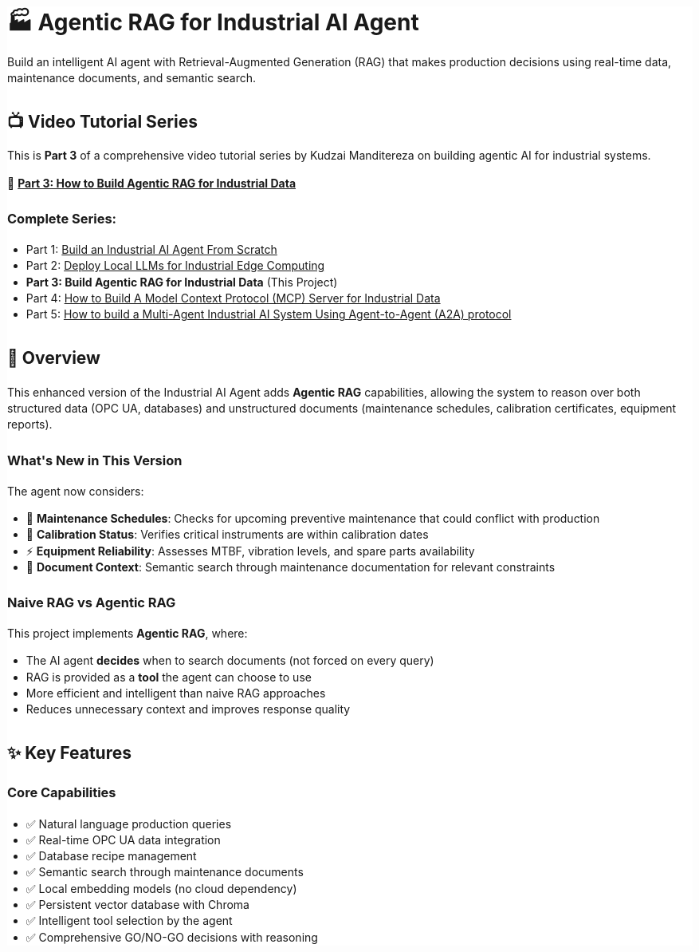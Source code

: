 # 🏭 Agentic RAG for Industrial AI Agent

Build an intelligent AI agent with Retrieval-Augmented Generation (RAG) that makes production decisions using real-time data, maintenance documents, and semantic search.


## 📺 Video Tutorial Series

This is **Part 3** of a comprehensive video tutorial series by Kudzai Manditereza on building agentic AI for industrial systems.

🎥 **[Part 3: How to Build Agentic RAG for Industrial Data](https://youtu.be/qGZ_tjXdBgI)**

### Complete Series:
- Part 1: [Build an Industrial AI Agent From Scratch](https://youtu.be/8CRXdrqPjgU)
- Part 2: [Deploy Local LLMs for Industrial Edge Computing](https://youtu.be/0Xq3RKkPvcY)
- **Part 3: Build Agentic RAG for Industrial Data** (This Project)
- Part 4: [How to Build A Model Context Protocol (MCP) Server for Industrial Data](https://youtu.be/GqdOphladp8)
- Part 5: [How to build a Multi-Agent Industrial AI System Using Agent-to-Agent (A2A) protocol](https://youtu.be/9gmpHMjwbJs)

## 🎯 Overview

This enhanced version of the Industrial AI Agent adds **Agentic RAG** capabilities, allowing the system to reason over both structured data (OPC UA, databases) and unstructured documents (maintenance schedules, calibration certificates, equipment reports).

### What's New in This Version

The agent now considers:
- 📅 **Maintenance Schedules**: Checks for upcoming preventive maintenance that could conflict with production
- 🔬 **Calibration Status**: Verifies critical instruments are within calibration dates
- ⚡ **Equipment Reliability**: Assesses MTBF, vibration levels, and spare parts availability
- 📄 **Document Context**: Semantic search through maintenance documentation for relevant constraints

### Naive RAG vs Agentic RAG

This project implements **Agentic RAG**, where:
- The AI agent **decides** when to search documents (not forced on every query)
- RAG is provided as a **tool** the agent can choose to use
- More efficient and intelligent than naive RAG approaches
- Reduces unnecessary context and improves response quality

## ✨ Key Features

### Core Capabilities
- ✅ Natural language production queries
- ✅ Real-time OPC UA data integration
- ✅ Database recipe management
- ✅ Semantic search through maintenance documents
- ✅ Local embedding models (no cloud dependency)
- ✅ Persistent vector database with Chroma
- ✅ Intelligent tool selection by the agent
- ✅ Comprehensive GO/NO-GO decisions with reasoning
